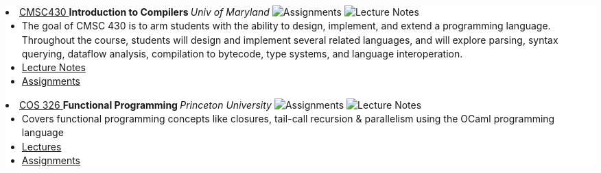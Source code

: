   </ul>
 </li>
 <li>
  <a href="http://www.cs.umd.edu/class/spring2015/cmsc430/">
   CMSC430
  </a>
  <strong>
   Introduction to Compilers
  </strong>
  <em>
   Univ of Maryland
  </em>
  <img alt="Assignments" height="20" src="https://assets-cdn.github.com/images/icons/emoji/unicode/1f4bb.png" title="Assignments" width="20"/>
  <img alt="Lecture Notes" height="20" src="https://assets-cdn.github.com/images/icons/emoji/unicode/1f4dd.png" title="Lecture Notes" width="20"/>
  <ul>
   <li>
    The goal of CMSC 430 is to arm students with the ability to design, implement, and extend a programming language. Throughout the course, students will design and implement several related languages, and will explore parsing, syntax querying, dataflow analysis, compilation to bytecode, type systems, and language interoperation.
   </li>
   <li>
    <a href="http://www.cs.umd.edu/class/spring2015/cmsc430/Schedule.html">
     Lecture Notes
    </a>
   </li>
   <li>
    <a href="http://www.cs.umd.edu/class/spring2015/cmsc430/Projects.html">
     Assignments
    </a>
   </li>
  </ul>
 </li>
 <li>
  <a href="http://www.cs.princeton.edu/~dpw/courses/cos326-12/info.php">
   COS 326
  </a>
  <strong>
   Functional Programming
  </strong>
  <em>
   Princeton University
  </em>
  <img alt="Assignments" height="20" src="https://assets-cdn.github.com/images/icons/emoji/unicode/1f4bb.png" title="Assignments" width="20"/>
  <img alt="Lecture Notes" height="20" src="https://assets-cdn.github.com/images/icons/emoji/unicode/1f4dd.png" title="Lecture Notes" width="20"/>
  <ul>
   <li>
    Covers functional programming concepts like closures, tail-call recursion & parallelism using the OCaml programming language
   </li>
   <li>
    <a href="http://www.cs.princeton.edu/~dpw/courses/cos326-12/lectures.php">
     Lectures
    </a>
   </li>
   <li>
    <a href="http://www.cs.princeton.edu/~dpw/courses/cos326-12/assignments.php">
     Assignments
    </a>
   </li>
  </ul>